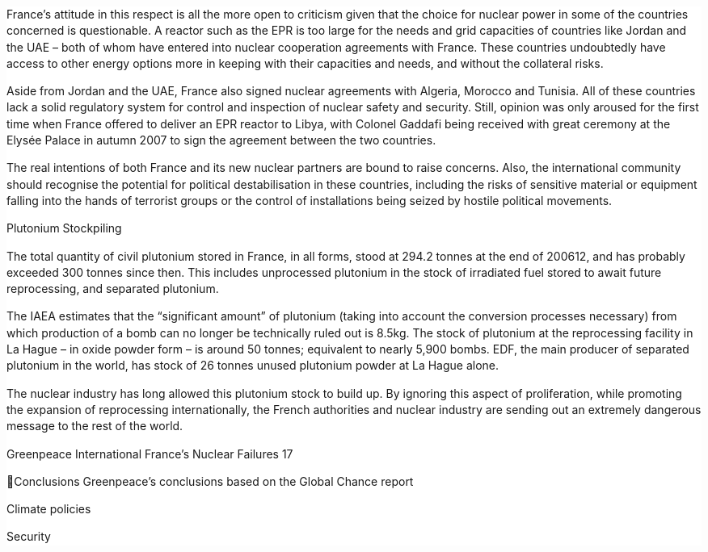 France’s attitude in this respect is all the more open to criticism given
that the choice for nuclear power in some of the countries concerned
is questionable. A reactor such as the EPR is too large for the needs
and grid capacities of countries like Jordan and the UAE – both
of whom have entered into nuclear cooperation agreements with
France. These countries undoubtedly have access to other energy
options more in keeping with their capacities and needs, and without
the collateral risks.

Aside from Jordan and the UAE, France also signed nuclear
agreements with Algeria, Morocco and Tunisia. All of these countries
lack a solid regulatory system for control and inspection of nuclear
safety and security. Still, opinion was only aroused for the first time
when France offered to deliver an EPR reactor to Libya, with Colonel
Gaddafi being received with great ceremony at the Elysée Palace
in autumn 2007 to sign the agreement between the two countries.

The real intentions of both France and its new nuclear partners are
bound to raise concerns. Also, the international community should
recognise the potential for political destabilisation in these countries,
including the risks of sensitive material or equipment falling into the
hands of terrorist groups or the control of installations being seized
by hostile political movements.

Plutonium Stockpiling

The total quantity of civil plutonium stored in France, in all
forms, stood at 294.2 tonnes at the end of 200612, and has
probably exceeded 300 tonnes since then. This includes
unprocessed plutonium in the stock of irradiated fuel stored
to await future reprocessing, and separated plutonium.

The IAEA estimates that the “significant amount” of plutonium
(taking into account the conversion processes necessary) from
which production of a bomb can no longer be technically ruled
out is 8.5kg. The stock of plutonium at the reprocessing facility
in La Hague – in oxide powder form – is around 50 tonnes;
equivalent to nearly 5,900 bombs. EDF, the main producer of
separated plutonium in the world, has stock of 26 tonnes
unused plutonium powder at La Hague alone.

The nuclear industry has long allowed this plutonium stock to
build up. By ignoring this aspect of proliferation, while
promoting the expansion of reprocessing internationally, the
French authorities and nuclear industry are sending out an
extremely dangerous message to the rest of the world.

Greenpeace International France’s Nuclear Failures 17

Conclusions
Greenpeace’s conclusions
based on the Global Chance report

Climate policies

Security
